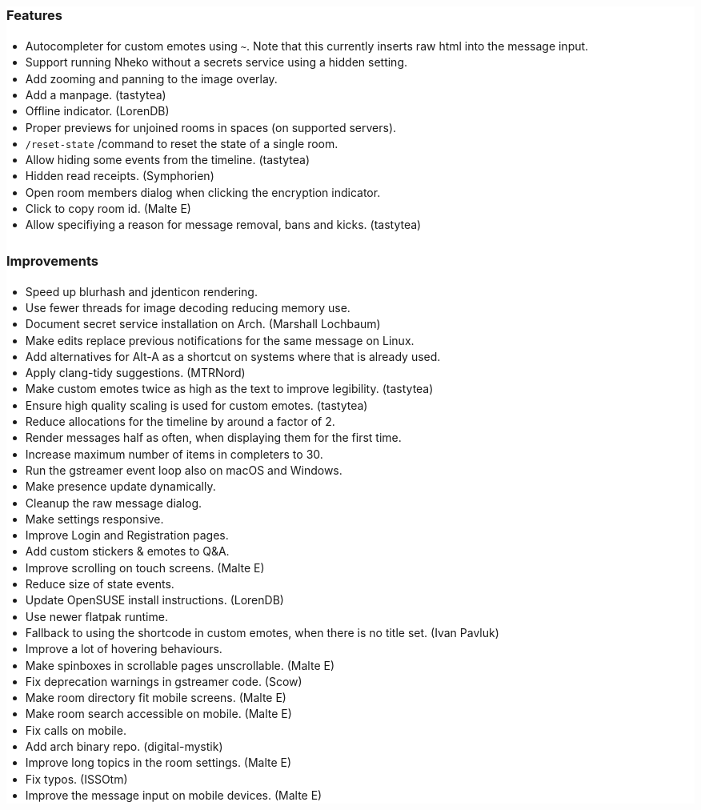 ### Features

- Autocompleter for custom emotes using `~`. Note that this currently inserts raw html into the message input.
- Support running Nheko without a secrets service using a hidden setting.
- Add zooming and panning to the image overlay.
- Add a manpage. (tastytea)
- Offline indicator. (LorenDB)
- Proper previews for unjoined rooms in spaces (on supported servers).
- `/reset-state` /command to reset the state of a single room.
- Allow hiding some events from the timeline. (tastytea)
- Hidden read receipts. (Symphorien)
- Open room members dialog when clicking the encryption indicator.
- Click to copy room id. (Malte E)
- Allow specifiying a reason for message removal, bans and kicks. (tastytea)

### Improvements

- Speed up blurhash and jdenticon rendering.
- Use fewer threads for image decoding reducing memory use.
- Document secret service installation on Arch. (Marshall Lochbaum)
- Make edits replace previous notifications for the same message on Linux.
- Add alternatives for Alt-A as a shortcut on systems where that is already used.
- Apply clang-tidy suggestions. (MTRNord)
- Make custom emotes twice as high as the text to improve legibility. (tastytea)
- Ensure high quality scaling is used for custom emotes. (tastytea)
- Reduce allocations for the timeline by around a factor of 2.
- Render messages half as often, when displaying them for the first time.
- Increase maximum number of items in completers to 30.
- Run the gstreamer event loop also on macOS and Windows.
- Make presence update dynamically.
- Cleanup the raw message dialog.
- Make settings responsive.
- Improve Login and Registration pages.
- Add custom stickers & emotes to Q&A.
- Improve scrolling on touch screens. (Malte E)
- Reduce size of state events.
- Update OpenSUSE install instructions. (LorenDB)
- Use newer flatpak runtime.
- Fallback to using the shortcode in custom emotes, when there is no title set. (Ivan Pavluk)
- Improve a lot of hovering behaviours.
- Make spinboxes in scrollable pages unscrollable. (Malte E)
- Fix deprecation warnings in gstreamer code. (Scow)
- Make room directory fit mobile screens. (Malte E)
- Make room search accessible on mobile. (Malte E)
- Fix calls on mobile.
- Add arch binary repo. (digital-mystik)
- Improve long topics in the room settings. (Malte E)
- Fix typos. (ISSOtm)
- Improve the message input on mobile devices. (Malte E)
